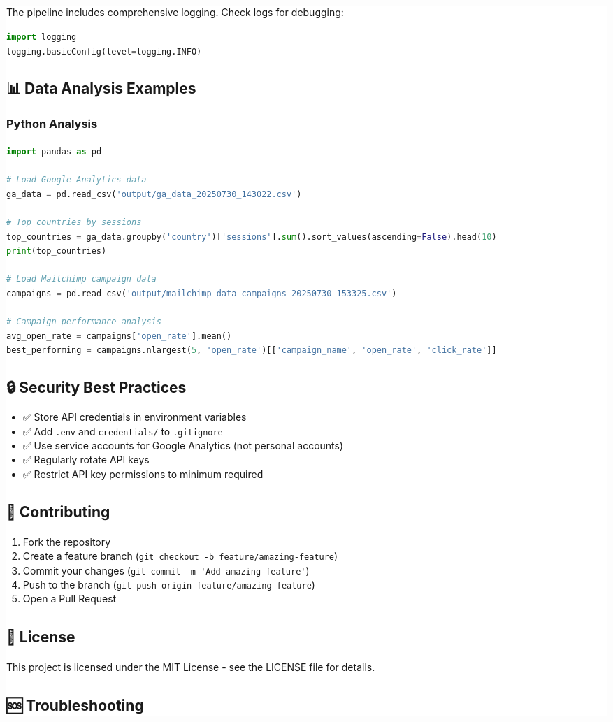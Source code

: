 The pipeline includes comprehensive logging. Check logs for debugging:

```python
import logging
logging.basicConfig(level=logging.INFO)
```

## 📊 Data Analysis Examples

### Python Analysis

```python
import pandas as pd

# Load Google Analytics data
ga_data = pd.read_csv('output/ga_data_20250730_143022.csv')

# Top countries by sessions
top_countries = ga_data.groupby('country')['sessions'].sum().sort_values(ascending=False).head(10)
print(top_countries)

# Load Mailchimp campaign data
campaigns = pd.read_csv('output/mailchimp_data_campaigns_20250730_153325.csv')

# Campaign performance analysis
avg_open_rate = campaigns['open_rate'].mean()
best_performing = campaigns.nlargest(5, 'open_rate')[['campaign_name', 'open_rate', 'click_rate']]
```

## 🔒 Security Best Practices

- ✅ Store API credentials in environment variables
- ✅ Add `.env` and `credentials/` to `.gitignore`
- ✅ Use service accounts for Google Analytics (not personal accounts)
- ✅ Regularly rotate API keys
- ✅ Restrict API key permissions to minimum required

## 🤝 Contributing

1. Fork the repository
2. Create a feature branch (`git checkout -b feature/amazing-feature`)
3. Commit your changes (`git commit -m 'Add amazing feature'`)
4. Push to the branch (`git push origin feature/amazing-feature`)
5. Open a Pull Request

## 📝 License

This project is licensed under the MIT License - see the [LICENSE](LICENSE) file for details.

## 🆘 Troubleshooting
